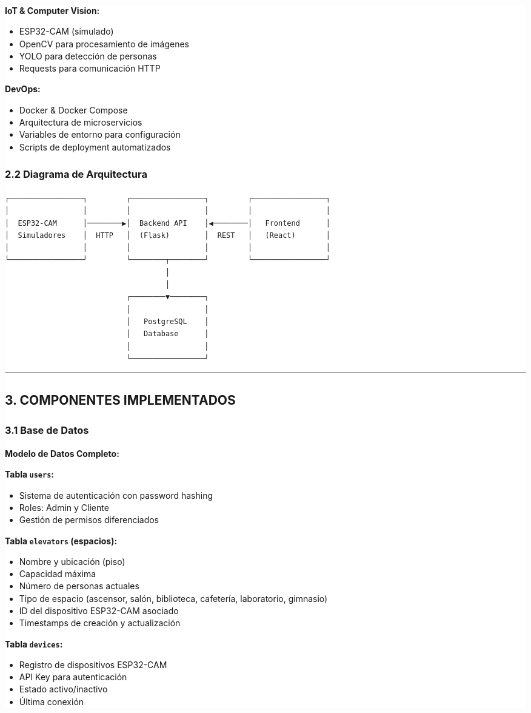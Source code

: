 **IoT & Computer Vision:**
- ESP32-CAM (simulado)
- OpenCV para procesamiento de imágenes
- YOLO para detección de personas
- Requests para comunicación HTTP

**DevOps:**
- Docker & Docker Compose
- Arquitectura de microservicios
- Variables de entorno para configuración
- Scripts de deployment automatizados

### 2.2 Diagrama de Arquitectura

```
┌─────────────────┐         ┌─────────────────┐         ┌─────────────────┐
│                 │         │                 │         │                 │
│  ESP32-CAM      │────────▶│  Backend API    │◀────────│   Frontend      │
│  Simuladores    │  HTTP   │  (Flask)        │  REST   │   (React)       │
│                 │         │                 │         │                 │
└─────────────────┘         └────────┬────────┘         └─────────────────┘
                                     │
                                     │
                            ┌────────▼────────┐
                            │                 │
                            │   PostgreSQL    │
                            │   Database      │
                            │                 │
                            └─────────────────┘
```

---

## 3. COMPONENTES IMPLEMENTADOS

### 3.1 Base de Datos

**Modelo de Datos Completo:**

**Tabla `users`:**
- Sistema de autenticación con password hashing
- Roles: Admin y Cliente
- Gestión de permisos diferenciados

**Tabla `elevators` (espacios):**
- Nombre y ubicación (piso)
- Capacidad máxima
- Número de personas actuales
- Tipo de espacio (ascensor, salón, biblioteca, cafetería, laboratorio, gimnasio)
- ID del dispositivo ESP32-CAM asociado
- Timestamps de creación y actualización

**Tabla `devices`:**
- Registro de dispositivos ESP32-CAM
- API Key para autenticación
- Estado activo/inactivo
- Última conexión
